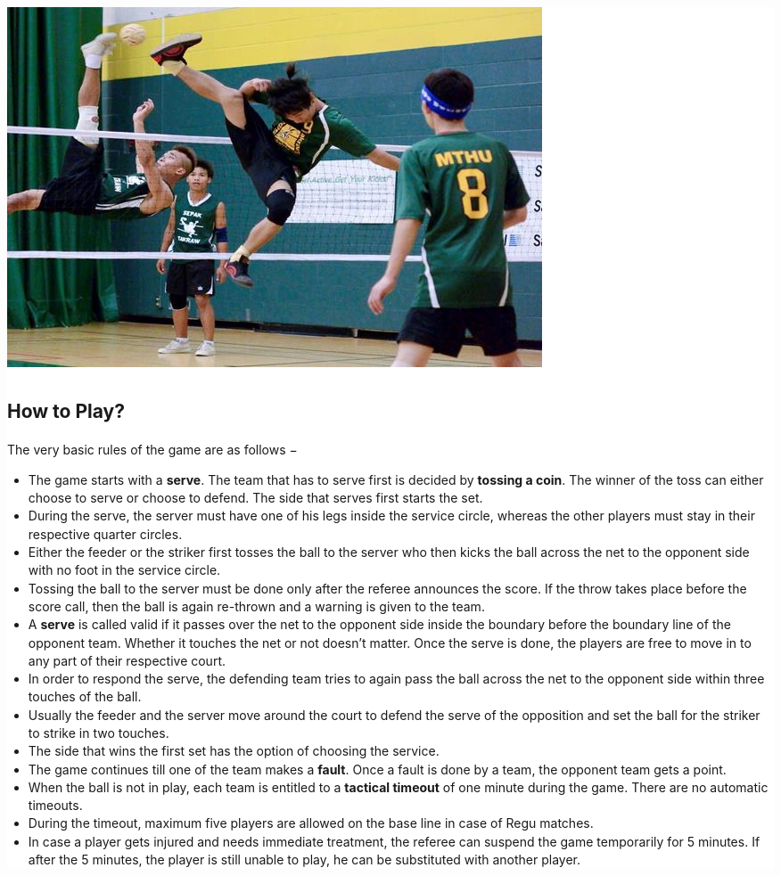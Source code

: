 ![Sepak Takraw Feeder](../sepak_takraw/images/sepak_takraw_feeder.jpg)

## How to Play?
The very basic rules of the game are as follows −

   * The game starts with a **serve**. The team that has to serve first is decided by **tossing a coin**. The winner of the toss can either choose to serve or choose to defend. The side that serves first starts the set.
   * During the serve, the server must have one of his legs inside the service circle, whereas the other players must stay in their respective quarter circles.
   * Either the feeder or the striker first tosses the ball to the server who then kicks the ball across the net to the opponent side with no foot in the service circle.
   * Tossing the ball to the server must be done only after the referee announces the score. If the throw takes place before the score call, then the ball is again re-thrown and a warning is given to the team.
   * A **serve** is called valid if it passes over the net to the opponent side inside the boundary before the boundary line of the opponent team. Whether it touches the net or not doesn’t matter. Once the serve is done, the players are free to move in to any part of their respective court.
   * In order to respond the serve, the defending team tries to again pass the ball across the net to the opponent side within three touches of the ball.
   * Usually the feeder and the server move around the court to defend the serve of the opposition and set the ball for the striker to strike in two touches.
   * The side that wins the first set has the option of choosing the service.
   * The game continues till one of the team makes a **fault**. Once a fault is done by a team, the opponent team gets a point.
   * When the ball is not in play, each team is entitled to a **tactical timeout** of one minute during the game. There are no automatic timeouts.
   * During the timeout, maximum five players are allowed on the base line in case of Regu matches.
   * In case a player gets injured and needs immediate treatment, the referee can suspend the game temporarily for 5 minutes. If after the 5 minutes, the player is still unable to play, he can be substituted with another player.
